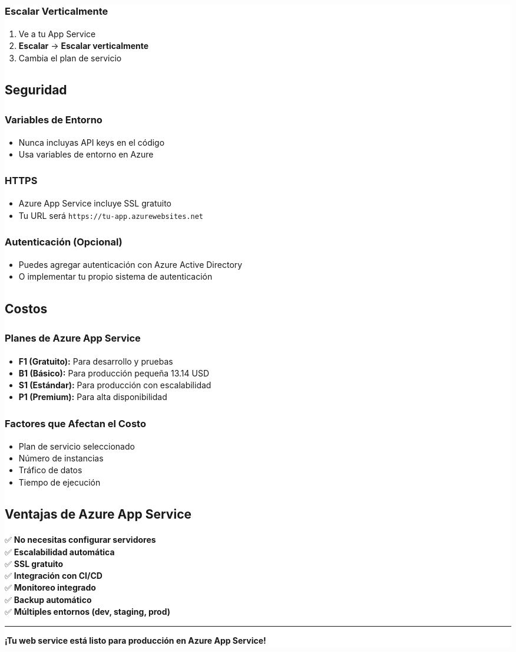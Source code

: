 ### Escalar Verticalmente
1. Ve a tu App Service
2. **Escalar** → **Escalar verticalmente**
3. Cambia el plan de servicio

## Seguridad

### Variables de Entorno
- Nunca incluyas API keys en el código
- Usa variables de entorno en Azure

### HTTPS
- Azure App Service incluye SSL gratuito
- Tu URL será `https://tu-app.azurewebsites.net`

### Autenticación (Opcional)
- Puedes agregar autenticación con Azure Active Directory
- O implementar tu propio sistema de autenticación

## Costos

### Planes de Azure App Service
- **F1 (Gratuito):** Para desarrollo y pruebas
- **B1 (Básico):** Para producción pequeña 13.14 USD
- **S1 (Estándar):** Para producción con escalabilidad 
- **P1 (Premium):** Para alta disponibilidad

### Factores que Afectan el Costo
- Plan de servicio seleccionado
- Número de instancias
- Tráfico de datos
- Tiempo de ejecución

## Ventajas de Azure App Service

✅ **No necesitas configurar servidores**  
✅ **Escalabilidad automática**  
✅ **SSL gratuito**  
✅ **Integración con CI/CD**  
✅ **Monitoreo integrado**  
✅ **Backup automático**  
✅ **Múltiples entornos (dev, staging, prod)**  

---

**¡Tu web service está listo para producción en Azure App Service!** 